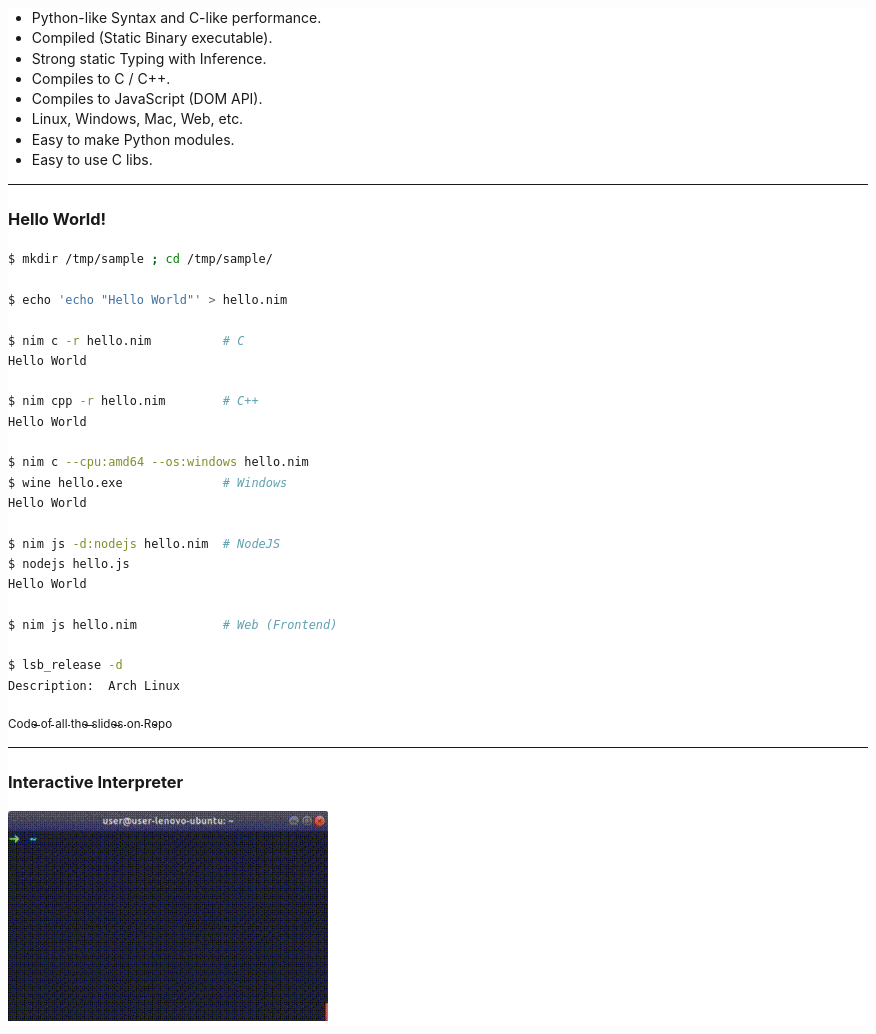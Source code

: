 * Python-like Syntax and C-like performance.
* Compiled (Static Binary executable).
* Strong static Typing with Inference.
* Compiles to C / C++.
* Compiles to JavaScript (DOM API).
* Linux, Windows, Mac, Web, etc.
* Easy to make Python modules.
* Easy to use C libs.

-----

### Hello World!

```bash
$ mkdir /tmp/sample ; cd /tmp/sample/

$ echo 'echo "Hello World"' > hello.nim

$ nim c -r hello.nim          # C
Hello World

$ nim cpp -r hello.nim        # C++
Hello World

$ nim c --cpu:amd64 --os:windows hello.nim
$ wine hello.exe              # Windows
Hello World

$ nim js -d:nodejs hello.nim  # NodeJS
$ nodejs hello.js
Hello World

$ nim js hello.nim            # Web (Frontend)

$ lsb_release -d
Description:  Arch Linux
```

[<sub>Code of all the slides on Repo</sub>](ejemplos/)

-----

### Interactive Interpreter

![inim](inim.gif)
